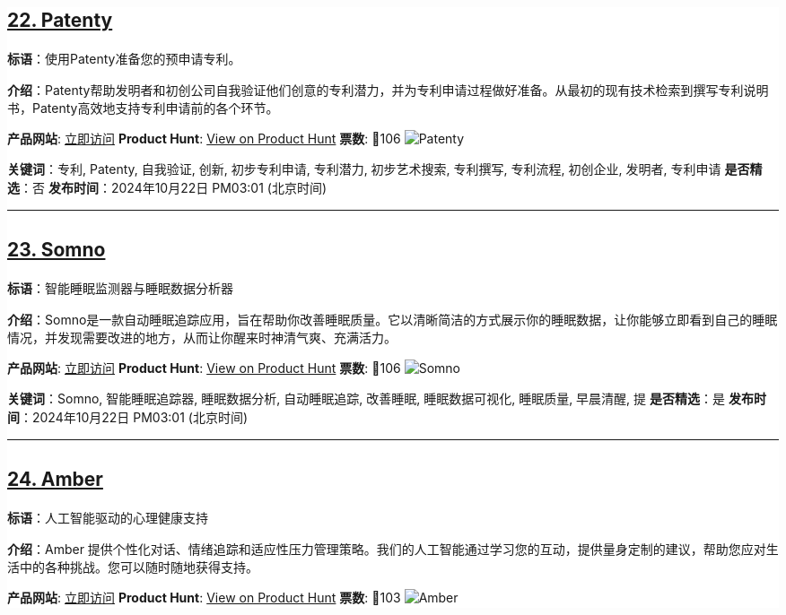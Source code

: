 
## [22. Patenty](https://www.producthunt.com/posts/patenty?utm_campaign=producthunt-api&utm_medium=api-v2&utm_source=Application%3A+phdaily+%28ID%3A+140231%29)
**标语**：使用Patenty准备您的预申请专利。

**介绍**：Patenty帮助发明者和初创公司自我验证他们创意的专利潜力，并为专利申请过程做好准备。从最初的现有技术检索到撰写专利说明书，Patenty高效地支持专利申请前的各个环节。

**产品网站**: [立即访问](https://www.producthunt.com/r/6L5ODZ66OTV26H?utm_campaign=producthunt-api&utm_medium=api-v2&utm_source=Application%3A+phdaily+%28ID%3A+140231%29)
**Product Hunt**: [View on Product Hunt](https://www.producthunt.com/posts/patenty?utm_campaign=producthunt-api&utm_medium=api-v2&utm_source=Application%3A+phdaily+%28ID%3A+140231%29)
**票数**: 🔺106
![Patenty](https://ph-files.imgix.net/ea5b4e51-34e1-4cab-b95e-9b22bff1c6b3.png?auto=format&fit=crop&frame=1&h=512&w=1024)

**关键词**：专利, Patenty, 自我验证, 创新, 初步专利申请, 专利潜力, 初步艺术搜索, 专利撰写, 专利流程, 初创企业, 发明者, 专利申请
**是否精选**：否
**发布时间**：2024年10月22日 PM03:01 (北京时间)

---

## [23. Somno](https://www.producthunt.com/posts/somno-2?utm_campaign=producthunt-api&utm_medium=api-v2&utm_source=Application%3A+phdaily+%28ID%3A+140231%29)
**标语**：智能睡眠监测器与睡眠数据分析器

**介绍**：Somno是一款自动睡眠追踪应用，旨在帮助你改善睡眠质量。它以清晰简洁的方式展示你的睡眠数据，让你能够立即看到自己的睡眠情况，并发现需要改进的地方，从而让你醒来时神清气爽、充满活力。

**产品网站**: [立即访问](https://www.producthunt.com/r/I3U5C6FUSHTGJL?utm_campaign=producthunt-api&utm_medium=api-v2&utm_source=Application%3A+phdaily+%28ID%3A+140231%29)
**Product Hunt**: [View on Product Hunt](https://www.producthunt.com/posts/somno-2?utm_campaign=producthunt-api&utm_medium=api-v2&utm_source=Application%3A+phdaily+%28ID%3A+140231%29)
**票数**: 🔺106
![Somno](https://ph-files.imgix.net/99792efe-2575-43b2-bbdd-a0f6bd69635a.png?auto=format&fit=crop&frame=1&h=512&w=1024)

**关键词**：Somno, 智能睡眠追踪器, 睡眠数据分析, 自动睡眠追踪, 改善睡眠, 睡眠数据可视化, 睡眠质量, 早晨清醒, 提
**是否精选**：是
**发布时间**：2024年10月22日 PM03:01 (北京时间)

---

## [24. Amber](https://www.producthunt.com/posts/amber-636d49db-0a67-4755-afe9-7a61de94e1a4?utm_campaign=producthunt-api&utm_medium=api-v2&utm_source=Application%3A+phdaily+%28ID%3A+140231%29)
**标语**：人工智能驱动的心理健康支持

**介绍**：Amber 提供个性化对话、情绪追踪和适应性压力管理策略。我们的人工智能通过学习您的互动，提供量身定制的建议，帮助您应对生活中的各种挑战。您可以随时随地获得支持。

**产品网站**: [立即访问](https://www.producthunt.com/r/6AWRXJKT6JI3PL?utm_campaign=producthunt-api&utm_medium=api-v2&utm_source=Application%3A+phdaily+%28ID%3A+140231%29)
**Product Hunt**: [View on Product Hunt](https://www.producthunt.com/posts/amber-636d49db-0a67-4755-afe9-7a61de94e1a4?utm_campaign=producthunt-api&utm_medium=api-v2&utm_source=Application%3A+phdaily+%28ID%3A+140231%29)
**票数**: 🔺103
![Amber](https://ph-files.imgix.net/57641867-6023-44d2-b2e7-9d2197d80617.png?auto=format&fit=crop&frame=1&h=512&w=1024)
